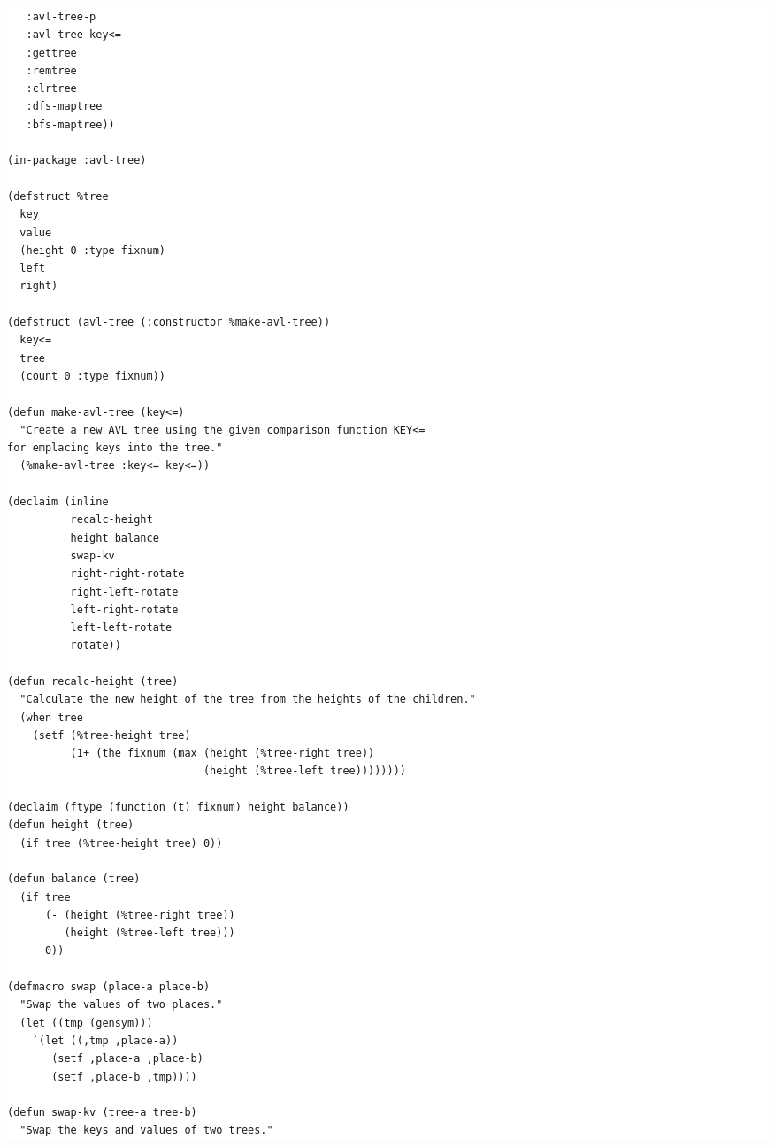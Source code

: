 ```
   :avl-tree-p
   :avl-tree-key<=
   :gettree
   :remtree
   :clrtree
   :dfs-maptree
   :bfs-maptree))

(in-package :avl-tree)

(defstruct %tree
  key
  value
  (height 0 :type fixnum)
  left
  right)

(defstruct (avl-tree (:constructor %make-avl-tree))
  key<=
  tree
  (count 0 :type fixnum))

(defun make-avl-tree (key<=)
  "Create a new AVL tree using the given comparison function KEY<=
for emplacing keys into the tree."
  (%make-avl-tree :key<= key<=))

(declaim (inline
          recalc-height
          height balance
          swap-kv
          right-right-rotate
          right-left-rotate
          left-right-rotate
          left-left-rotate
          rotate))

(defun recalc-height (tree)
  "Calculate the new height of the tree from the heights of the children."
  (when tree
    (setf (%tree-height tree)
          (1+ (the fixnum (max (height (%tree-right tree))
                               (height (%tree-left tree))))))))

(declaim (ftype (function (t) fixnum) height balance))
(defun height (tree)
  (if tree (%tree-height tree) 0))

(defun balance (tree)
  (if tree
      (- (height (%tree-right tree))
         (height (%tree-left tree)))
      0))

(defmacro swap (place-a place-b)
  "Swap the values of two places."
  (let ((tmp (gensym)))
    `(let ((,tmp ,place-a))
       (setf ,place-a ,place-b)
       (setf ,place-b ,tmp))))

(defun swap-kv (tree-a tree-b)
  "Swap the keys and values of two trees."
```